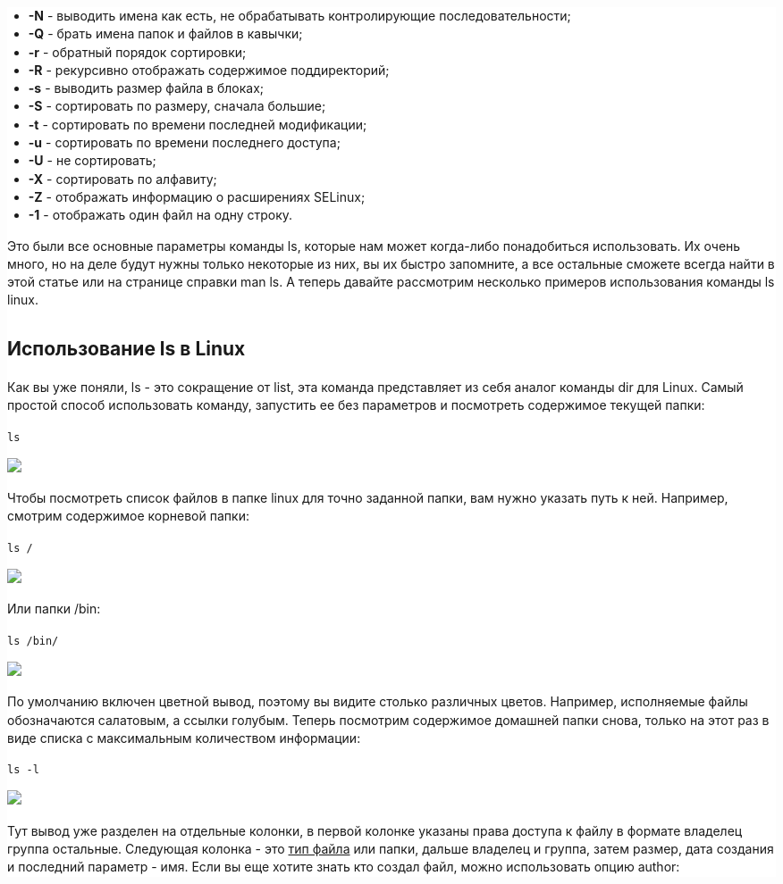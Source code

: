 - **-N** - выводить имена как есть, не обрабатывать контролирующие последовательности;
- **-Q** - брать имена папок и файлов в кавычки;
- **-r** - обратный порядок сортировки;
- **-R** - рекурсивно отображать содержимое поддиректорий;
- **-s** - выводить размер файла в блоках;
- **-S** - сортировать по размеру, сначала большие;
- **-t** - сортировать по времени последней модификации;
- **-u** - сортировать по времени последнего доступа;
- **-U** - не сортировать;
- **-X** - сортировать по алфавиту;
- **-Z** - отображать информацию о расширениях SELinux;
- **-1** - отображать один файл на одну строку.

Это были все основные параметры команды ls, которые нам может когда-либо понадобиться использовать. Их очень много, но на деле будут нужны только некоторые из них, вы их быстро запомните, а все остальные сможете всегда найти в этой статье или на странице справки man ls. А теперь давайте рассмотрим несколько примеров использования команды ls linux.

## Использование ls в Linux

Как вы уже поняли, ls - это сокращение от list, эта команда представляет из себя аналог команды dir для Linux. Самый простой способ использовать команду, запустить ее без параметров и посмотреть содержимое текущей папки:

`ls`

[![](https://losst.pro/wp-content/uploads/2017/08/Snimok-ekrana-ot-2017-08-26-19-12-09-1024x576.png)](https://losst.pro/wp-content/uploads/2017/08/Snimok-ekrana-ot-2017-08-26-19-12-09.png)

Чтобы посмотреть список файлов в папке linux для точно заданной папки, вам нужно указать путь к ней. Например, смотрим содержимое корневой папки:

`ls /`

[![](https://losst.pro/wp-content/uploads/2017/08/Snimok-ekrana-ot-2017-08-26-19-12-20-1024x576.png)](https://losst.pro/wp-content/uploads/2017/08/Snimok-ekrana-ot-2017-08-26-19-12-20.png)

Или папки /bin:

`ls /bin/`

[![](https://losst.pro/wp-content/uploads/2017/08/Snimok-ekrana-ot-2017-08-26-19-12-29-1024x576.png)](https://losst.pro/wp-content/uploads/2017/08/Snimok-ekrana-ot-2017-08-26-19-12-29.png)

По умолчанию включен цветной вывод, поэтому вы видите столько различных цветов. Например, исполняемые файлы обозначаются салатовым, а ссылки голубым. Теперь посмотрим содержимое домашней папки снова, только на этот раз в виде списка с максимальным количеством информации:

`ls -l`

[![](https://losst.pro/wp-content/uploads/2017/08/Snimok-ekrana-ot-2017-08-26-19-17-24-1024x576.png)](https://losst.pro/wp-content/uploads/2017/08/Snimok-ekrana-ot-2017-08-26-19-17-24.png)

Тут вывод уже разделен на отдельные колонки, в первой колонке указаны права доступа к файлу в формате владелец группа остальные. Следующая колонка - это [тип файла](https://losst.pro/tipy-fajlov-v-linux) или папки, дальше владелец и группа, затем размер, дата создания и последний параметр - имя. Если вы еще хотите знать кто создал файл, можно использовать опцию author:
